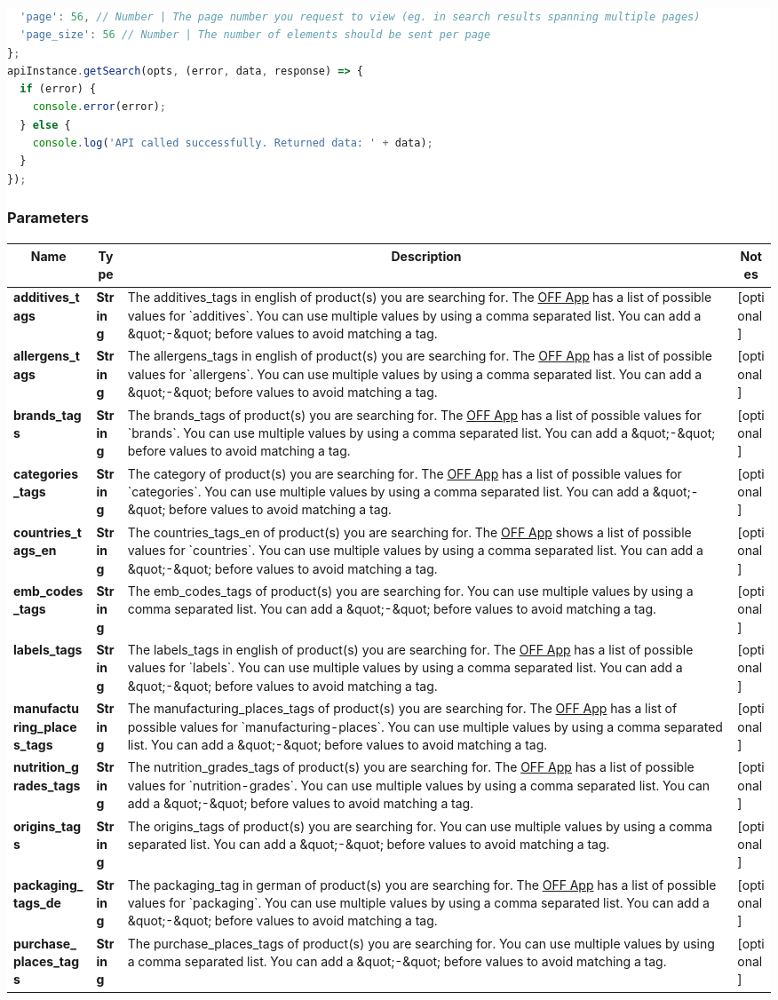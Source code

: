 ```javascript
  'page': 56, // Number | The page number you request to view (eg. in search results spanning multiple pages) 
  'page_size': 56 // Number | The number of elements should be sent per page 
};
apiInstance.getSearch(opts, (error, data, response) => {
  if (error) {
    console.error(error);
  } else {
    console.log('API called successfully. Returned data: ' + data);
  }
});
```

### Parameters


Name | Type | Description  | Notes
------------- | ------------- | ------------- | -------------
 **additives_tags** | **String**| The additives_tags in english of product(s) you are searching for. The [OFF App](https://world.openfoodfacts.org/additives) has a list of possible values for &#x60;additives&#x60;.  You can use multiple values by using a comma separated list. You can add a \&quot;-\&quot; before values to avoid matching a tag.  | [optional] 
 **allergens_tags** | **String**| The allergens_tags in english of product(s) you are searching for. The [OFF App](https://world.openfoodfacts.org/allergens) has a list of possible values for &#x60;allergens&#x60;.  You can use multiple values by using a comma separated list. You can add a \&quot;-\&quot; before values to avoid matching a tag.  | [optional] 
 **brands_tags** | **String**| The brands_tags of product(s) you are searching for. The [OFF App](https://world.openfoodfacts.org/brands) has a list of possible values for &#x60;brands&#x60;.  You can use multiple values by using a comma separated list. You can add a \&quot;-\&quot; before values to avoid matching a tag.  | [optional] 
 **categories_tags** | **String**| The category of product(s) you are searching for. The [OFF App](https://world.openfoodfacts.org/categories) has a list of possible values for &#x60;categories&#x60;.  You can use multiple values by using a comma separated list. You can add a \&quot;-\&quot; before values to avoid matching a tag.  | [optional] 
 **countries_tags_en** | **String**| The countries_tags_en of product(s) you are searching for. The [OFF App](https://world.openfoodfacts.org/countries) shows a list of possible values for &#x60;countries&#x60;.  You can use multiple values by using a comma separated list. You can add a \&quot;-\&quot; before values to avoid matching a tag.  | [optional] 
 **emb_codes_tags** | **String**| The emb_codes_tags of product(s) you are searching for.  You can use multiple values by using a comma separated list. You can add a \&quot;-\&quot; before values to avoid matching a tag.  | [optional] 
 **labels_tags** | **String**| The labels_tags in english of product(s) you are searching for. The [OFF App](https://world.openfoodfacts.org/labels) has a list of possible values for &#x60;labels&#x60;.  You can use multiple values by using a comma separated list. You can add a \&quot;-\&quot; before values to avoid matching a tag.  | [optional] 
 **manufacturing_places_tags** | **String**| The manufacturing_places_tags of product(s) you are searching for. The [OFF App](https://world.openfoodfacts.org/manufacturing-places) has a list of possible values for &#x60;manufacturing-places&#x60;.  You can use multiple values by using a comma separated list. You can add a \&quot;-\&quot; before values to avoid matching a tag.  | [optional] 
 **nutrition_grades_tags** | **String**| The nutrition_grades_tags of product(s) you are searching for. The [OFF App](https://world.openfoodfacts.org/nutrition-grades) has a list of possible values for &#x60;nutrition-grades&#x60;.  You can use multiple values by using a comma separated list. You can add a \&quot;-\&quot; before values to avoid matching a tag.  | [optional] 
 **origins_tags** | **String**| The origins_tags of product(s) you are searching for.  You can use multiple values by using a comma separated list. You can add a \&quot;-\&quot; before values to avoid matching a tag.  | [optional] 
 **packaging_tags_de** | **String**| The packaging_tag in german of product(s) you are searching for. The [OFF App](https://world.openfoodfacts.org/packaging) has a list of possible values for &#x60;packaging&#x60;.  You can use multiple values by using a comma separated list. You can add a \&quot;-\&quot; before values to avoid matching a tag.  | [optional] 
 **purchase_places_tags** | **String**| The purchase_places_tags of product(s) you are searching for.  You can use multiple values by using a comma separated list. You can add a \&quot;-\&quot; before values to avoid matching a tag.  | [optional] 